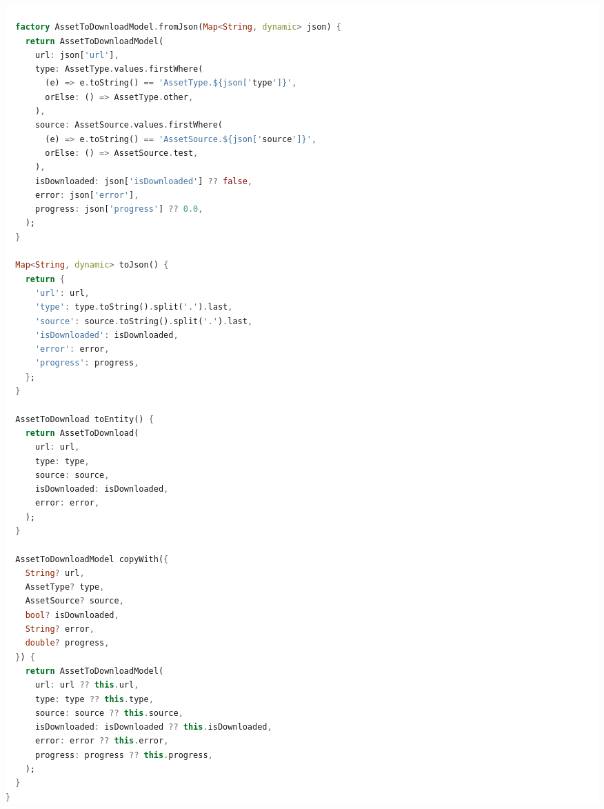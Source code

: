 ```dart

  factory AssetToDownloadModel.fromJson(Map<String, dynamic> json) {
    return AssetToDownloadModel(
      url: json['url'],
      type: AssetType.values.firstWhere(
        (e) => e.toString() == 'AssetType.${json['type']}',
        orElse: () => AssetType.other,
      ),
      source: AssetSource.values.firstWhere(
        (e) => e.toString() == 'AssetSource.${json['source']}',
        orElse: () => AssetSource.test,
      ),
      isDownloaded: json['isDownloaded'] ?? false,
      error: json['error'],
      progress: json['progress'] ?? 0.0,
    );
  }

  Map<String, dynamic> toJson() {
    return {
      'url': url,
      'type': type.toString().split('.').last,
      'source': source.toString().split('.').last,
      'isDownloaded': isDownloaded,
      'error': error,
      'progress': progress,
    };
  }

  AssetToDownload toEntity() {
    return AssetToDownload(
      url: url,
      type: type,
      source: source,
      isDownloaded: isDownloaded,
      error: error,
    );
  }

  AssetToDownloadModel copyWith({
    String? url,
    AssetType? type,
    AssetSource? source,
    bool? isDownloaded,
    String? error,
    double? progress,
  }) {
    return AssetToDownloadModel(
      url: url ?? this.url,
      type: type ?? this.type,
      source: source ?? this.source,
      isDownloaded: isDownloaded ?? this.isDownloaded,
      error: error ?? this.error,
      progress: progress ?? this.progress,
    );
  }
}
```
